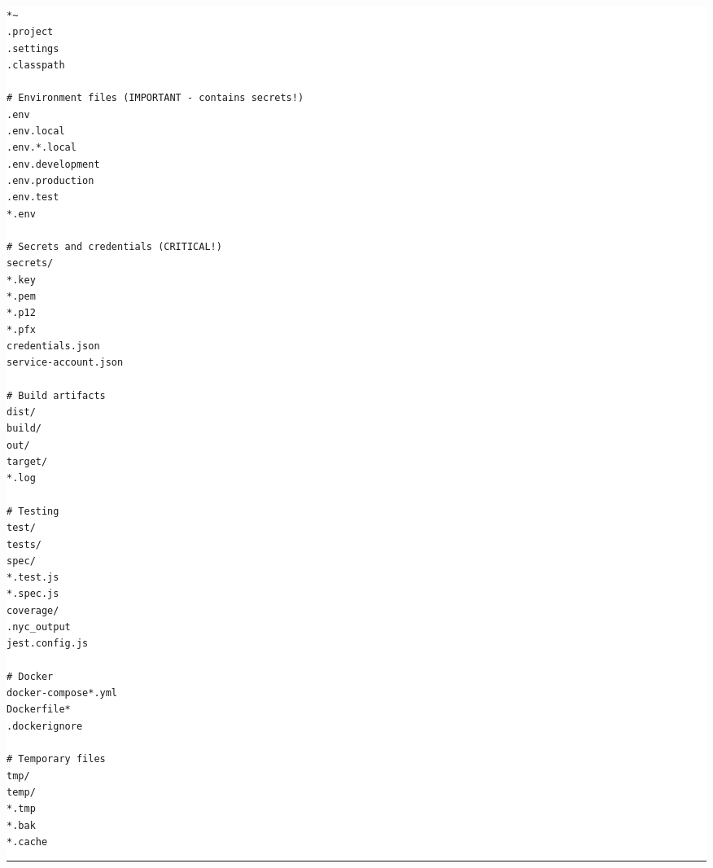 ```dockerignore
*~
.project
.settings
.classpath

# Environment files (IMPORTANT - contains secrets!)
.env
.env.local
.env.*.local
.env.development
.env.production
.env.test
*.env

# Secrets and credentials (CRITICAL!)
secrets/
*.key
*.pem
*.p12
*.pfx
credentials.json
service-account.json

# Build artifacts
dist/
build/
out/
target/
*.log

# Testing
test/
tests/
spec/
*.test.js
*.spec.js
coverage/
.nyc_output
jest.config.js

# Docker
docker-compose*.yml
Dockerfile*
.dockerignore

# Temporary files
tmp/
temp/
*.tmp
*.bak
*.cache
```

---